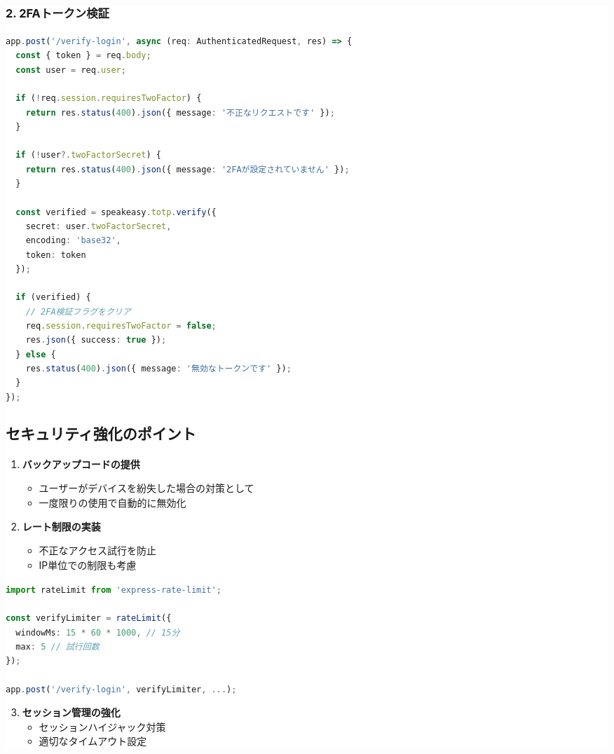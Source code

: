 ### 2. 2FAトークン検証

```ts
app.post('/verify-login', async (req: AuthenticatedRequest, res) => {
  const { token } = req.body;
  const user = req.user;

  if (!req.session.requiresTwoFactor) {
    return res.status(400).json({ message: '不正なリクエストです' });
  }

  if (!user?.twoFactorSecret) {
    return res.status(400).json({ message: '2FAが設定されていません' });
  }

  const verified = speakeasy.totp.verify({
    secret: user.twoFactorSecret,
    encoding: 'base32',
    token: token
  });

  if (verified) {
    // 2FA検証フラグをクリア
    req.session.requiresTwoFactor = false;
    res.json({ success: true });
  } else {
    res.status(400).json({ message: '無効なトークンです' });
  }
});
```

## セキュリティ強化のポイント

1. **バックアップコードの提供**
   - ユーザーがデバイスを紛失した場合の対策として
   - 一度限りの使用で自動的に無効化

2. **レート制限の実装**
   - 不正なアクセス試行を防止
   - IP単位での制限も考慮

```ts
import rateLimit from 'express-rate-limit';

const verifyLimiter = rateLimit({
  windowMs: 15 * 60 * 1000, // 15分
  max: 5 // 試行回数
});

app.post('/verify-login', verifyLimiter, ...);
```

3. **セッション管理の強化**
   - セッションハイジャック対策
   - 適切なタイムアウト設定

